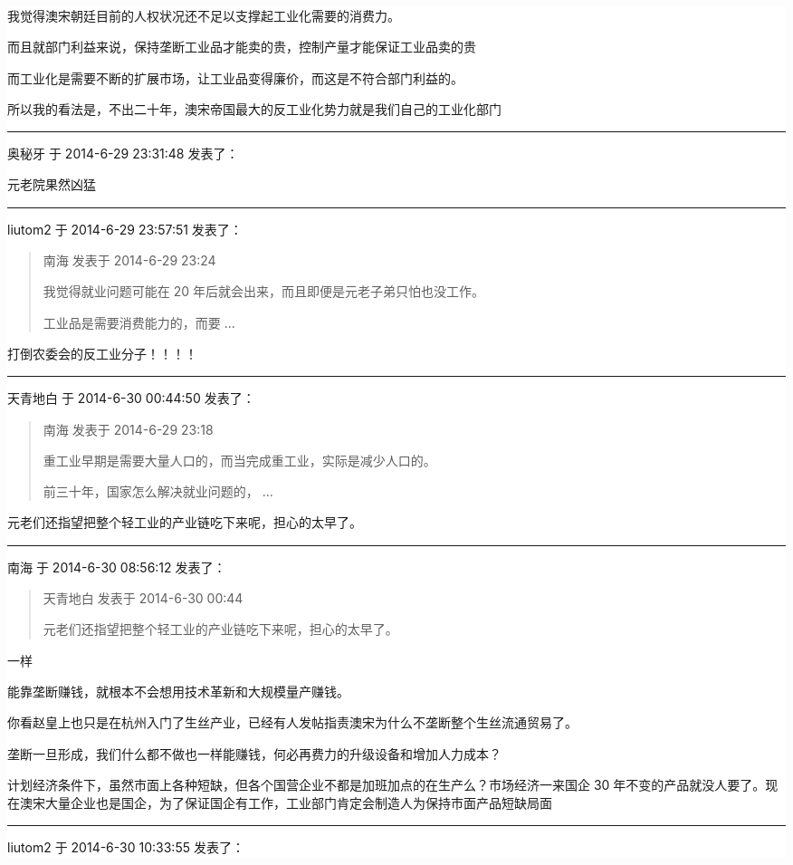 我觉得澳宋朝廷目前的人权状况还不足以支撑起工业化需要的消费力。

而且就部门利益来说，保持垄断工业品才能卖的贵，控制产量才能保证工业品卖的贵

而工业化是需要不断的扩展市场，让工业品变得廉价，而这是不符合部门利益的。

所以我的看法是，不出二十年，澳宋帝国最大的反工业化势力就是我们自己的工业化部门

---

奥秘牙 于 2014-6-29 23:31:48 发表了：

元老院果然凶猛

---

liutom2 于 2014-6-29 23:57:51 发表了：

> 南海 发表于 2014-6-29 23:24
>
> 我觉得就业问题可能在 20 年后就会出来，而且即便是元老子弟只怕也没工作。
>
> 工业品是需要消费能力的，而要 ...

打倒农委会的反工业分子！！！！

---

天青地白 于 2014-6-30 00:44:50 发表了：

> 南海 发表于 2014-6-29 23:18
>
> 重工业早期是需要大量人口的，而当完成重工业，实际是减少人口的。
>
> 前三十年，国家怎么解决就业问题的， ...

元老们还指望把整个轻工业的产业链吃下来呢，担心的太早了。

---

南海 于 2014-6-30 08:56:12 发表了：

> 天青地白 发表于 2014-6-30 00:44
>
> 元老们还指望把整个轻工业的产业链吃下来呢，担心的太早了。

一样

能靠垄断赚钱，就根本不会想用技术革新和大规模量产赚钱。

你看赵皇上也只是在杭州入门了生丝产业，已经有人发帖指责澳宋为什么不垄断整个生丝流通贸易了。

垄断一旦形成，我们什么都不做也一样能赚钱，何必再费力的升级设备和增加人力成本？

计划经济条件下，虽然市面上各种短缺，但各个国营企业不都是加班加点的在生产么？市场经济一来国企 30 年不变的产品就没人要了。现在澳宋大量企业也是国企，为了保证国企有工作，工业部门肯定会制造人为保持市面产品短缺局面

---

liutom2 于 2014-6-30 10:33:55 发表了：
